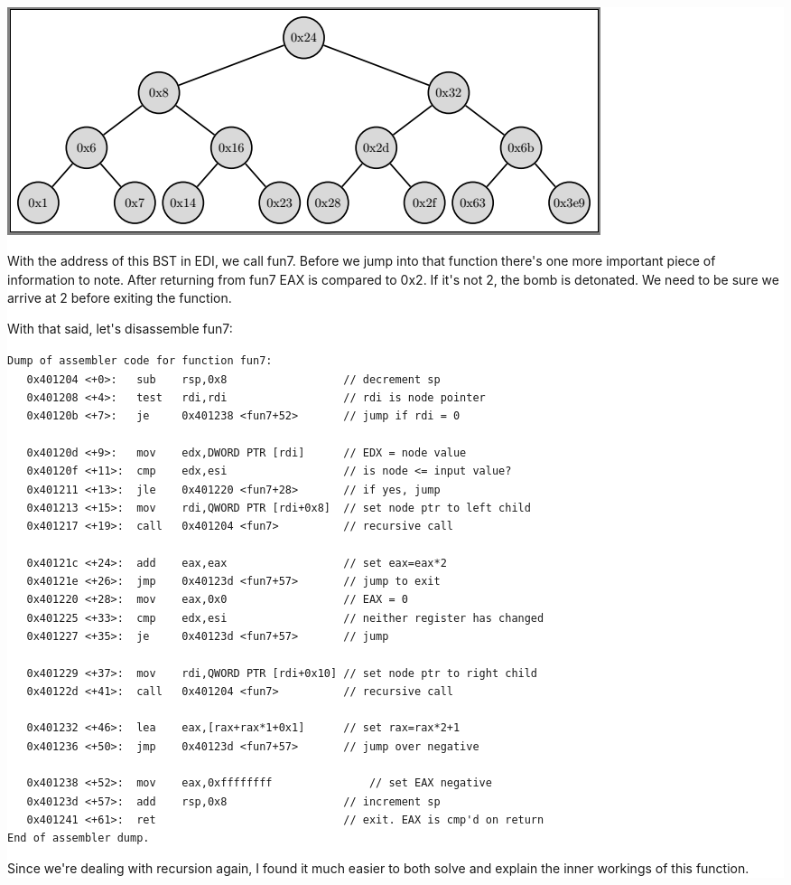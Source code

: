 <img src="/assets/img/binarybomb/secret_phase_bst.png" alt="Secret Phase BST" height="252" width="657" />

With the address of this BST in EDI, we call fun7. Before we jump into that function there's one more important piece of information to note. After returning from fun7 EAX is compared to 0x2. If it's not 2, the bomb is detonated. We need to be sure we arrive at 2 before exiting the function.

With that said, let's disassemble fun7:

```
Dump of assembler code for function fun7:
   0x401204 <+0>: 	sub    rsp,0x8                  // decrement sp
   0x401208 <+4>: 	test   rdi,rdi                  // rdi is node pointer
   0x40120b <+7>: 	je     0x401238 <fun7+52>       // jump if rdi = 0

   0x40120d <+9>: 	mov    edx,DWORD PTR [rdi]      // EDX = node value
   0x40120f <+11>:	cmp    edx,esi                  // is node <= input value?
   0x401211 <+13>:	jle    0x401220 <fun7+28>       // if yes, jump
   0x401213 <+15>:	mov    rdi,QWORD PTR [rdi+0x8]  // set node ptr to left child
   0x401217 <+19>:	call   0x401204 <fun7>          // recursive call

   0x40121c <+24>:	add    eax,eax                  // set eax=eax*2
   0x40121e <+26>:	jmp    0x40123d <fun7+57>       // jump to exit
   0x401220 <+28>:	mov    eax,0x0                  // EAX = 0
   0x401225 <+33>:	cmp    edx,esi                  // neither register has changed
   0x401227 <+35>:	je     0x40123d <fun7+57>       // jump

   0x401229 <+37>:	mov    rdi,QWORD PTR [rdi+0x10] // set node ptr to right child 
   0x40122d <+41>:	call   0x401204 <fun7>          // recursive call

   0x401232 <+46>:	lea    eax,[rax+rax*1+0x1]      // set rax=rax*2+1
   0x401236 <+50>:	jmp    0x40123d <fun7+57>       // jump over negative

   0x401238 <+52>:	mov    eax,0xffffffff               // set EAX negative
   0x40123d <+57>:	add    rsp,0x8                  // increment sp
   0x401241 <+61>:	ret                             // exit. EAX is cmp'd on return
End of assembler dump.
```

Since we're dealing with recursion again, I found it much easier to both solve and explain the inner workings of this function.
